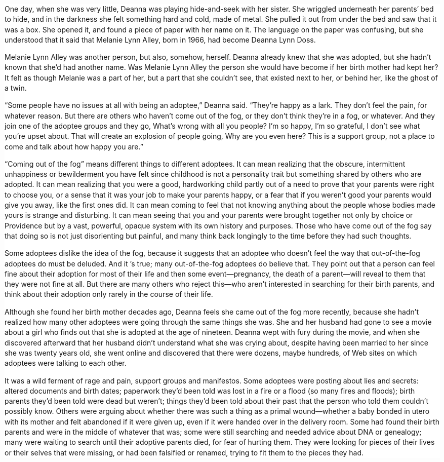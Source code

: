 One day, when she was very little, Deanna was playing hide-and-seek with her sister. She wriggled underneath her parents’ bed to hide, and in the darkness she felt something hard and cold, made of metal. She pulled it out from under the bed and saw that it was a box. She opened it, and found a piece of paper with her name on it. The language on the paper was confusing, but she understood that it said that Melanie Lynn Alley, born in 1966, had become Deanna Lynn Doss.

Melanie Lynn Alley was another person, but also, somehow, herself. Deanna already knew that she was adopted, but she hadn’t known that she’d had another name. Was Melanie Lynn Alley the person she would have become if her birth mother had kept her? It felt as though Melanie was a part of her, but a part that she couldn’t see, that existed next to her, or behind her, like the ghost of a twin.

“Some people have no issues at all with being an adoptee,” Deanna said. “They’re happy as a lark. They don’t feel the pain, for whatever reason. But there are others who haven’t come out of the fog, or they don’t think they’re in a fog, or whatever. And they join one of the adoptee groups and they go, What’s wrong with all you people? I’m so happy, I’m so grateful, I don’t see what you’re upset about. That will create an explosion of people going, Why are you even here? This is a support group, not a place to come and talk about how happy you are.”

“Coming out of the fog” means different things to different adoptees. It can mean realizing that the obscure, intermittent unhappiness or bewilderment you have felt since childhood is not a personality trait but something shared by others who are adopted. It can mean realizing that you were a good, hardworking child partly out of a need to prove that your parents were right to choose you, or a sense that it was your job to make your parents happy, or a fear that if you weren’t good your parents would give you away, like the first ones did. It can mean coming to feel that not knowing anything about the people whose bodies made yours is strange and disturbing. It can mean seeing that you and your parents were brought together not only by choice or Providence but by a vast, powerful, opaque system with its own history and purposes. Those who have come out of the fog say that doing so is not just disorienting but painful, and many think back longingly to the time before they had such thoughts.

Some adoptees dislike the idea of the fog, because it suggests that an adoptee who doesn’t feel the way that out-of-the-fog adoptees do must be deluded. And it ’s true; many out-of-the-fog adoptees do believe that. They point out that a person can feel fine about their adoption for most of their life and then some event—pregnancy, the death of a parent—will reveal to them that they were not fine at all. But there are many others who reject this—who aren’t interested in searching for their birth parents, and think about their adoption only rarely in the course of their life.

Although she found her birth mother decades ago, Deanna feels she came out of the fog more recently, because she hadn’t realized how many other adoptees were going through the same things she was. She and her husband had gone to see a movie about a girl who finds out that she is adopted at the age of nineteen. Deanna wept with fury during the movie, and when she discovered afterward that her husband didn’t understand what she was crying about, despite having been married to her since she was twenty years old, she went online and discovered that there were dozens, maybe hundreds, of Web sites on which adoptees were talking to each other.

It was a wild ferment of rage and pain, support groups and manifestos. Some adoptees were posting about lies and secrets: altered documents and birth dates; paperwork they’d been told was lost in a fire or a flood (so many fires and floods); birth parents they’d been told were dead but weren’t; things they’d been told about their past that the person who told them couldn’t possibly know. Others were arguing about whether there was such a thing as a primal wound—whether a baby bonded in utero with its mother and felt abandoned if it were given up, even if it were handed over in the delivery room. Some had found their birth parents and were in the middle of whatever that was; some were still searching and needed advice about DNA or genealogy; many were waiting to search until their adoptive parents died, for fear of hurting them. They were looking for pieces of their lives or their selves that were missing, or had been falsified or renamed, trying to fit them to the pieces they had.
